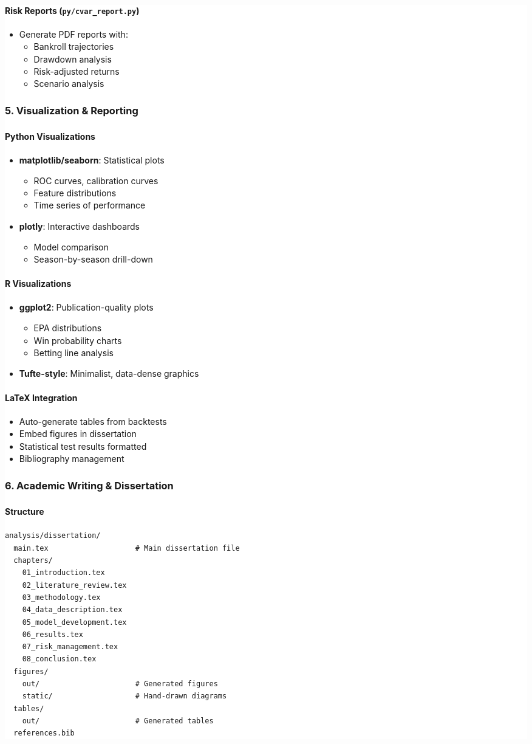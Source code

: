 #### Risk Reports (`py/cvar_report.py`)
- Generate PDF reports with:
  - Bankroll trajectories
  - Drawdown analysis
  - Risk-adjusted returns
  - Scenario analysis

### 5. Visualization & Reporting

#### Python Visualizations
- **matplotlib/seaborn**: Statistical plots
  - ROC curves, calibration curves
  - Feature distributions
  - Time series of performance
  
- **plotly**: Interactive dashboards
  - Model comparison
  - Season-by-season drill-down

#### R Visualizations
- **ggplot2**: Publication-quality plots
  - EPA distributions
  - Win probability charts
  - Betting line analysis
  
- **Tufte-style**: Minimalist, data-dense graphics

#### LaTeX Integration
- Auto-generate tables from backtests
- Embed figures in dissertation
- Statistical test results formatted
- Bibliography management

### 6. Academic Writing & Dissertation

#### Structure
```
analysis/dissertation/
  main.tex                    # Main dissertation file
  chapters/
    01_introduction.tex
    02_literature_review.tex
    03_methodology.tex
    04_data_description.tex
    05_model_development.tex
    06_results.tex
    07_risk_management.tex
    08_conclusion.tex
  figures/
    out/                      # Generated figures
    static/                   # Hand-drawn diagrams
  tables/
    out/                      # Generated tables
  references.bib
```
